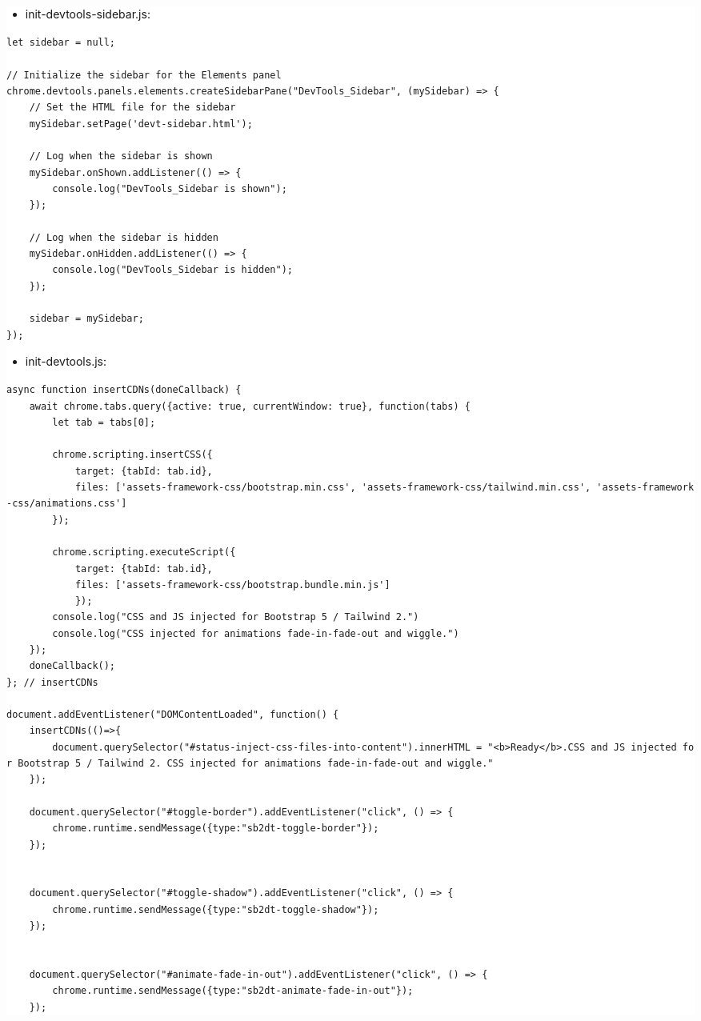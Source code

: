 - init-devtools-sidebar.js:
```
let sidebar = null;

// Initialize the sidebar for the Elements panel
chrome.devtools.panels.elements.createSidebarPane("DevTools_Sidebar", (mySidebar) => {
    // Set the HTML file for the sidebar
    mySidebar.setPage('devt-sidebar.html');
    
    // Log when the sidebar is shown
    mySidebar.onShown.addListener(() => {
        console.log("DevTools_Sidebar is shown");
    });
    
    // Log when the sidebar is hidden
    mySidebar.onHidden.addListener(() => {
        console.log("DevTools_Sidebar is hidden");
    });

    sidebar = mySidebar;
});
```

- init-devtools.js:
```
async function insertCDNs(doneCallback) {
    await chrome.tabs.query({active: true, currentWindow: true}, function(tabs) {
        let tab = tabs[0];
        
        chrome.scripting.insertCSS({
            target: {tabId: tab.id},
            files: ['assets-framework-css/bootstrap.min.css', 'assets-framework-css/tailwind.min.css', 'assets-framework-css/animations.css']
        });

        chrome.scripting.executeScript({
            target: {tabId: tab.id},
            files: ['assets-framework-css/bootstrap.bundle.min.js']
            });
        console.log("CSS and JS injected for Bootstrap 5 / Tailwind 2.")
        console.log("CSS injected for animations fade-in-fade-out and wiggle.")
    });
    doneCallback();
}; // insertCDNs

document.addEventListener("DOMContentLoaded", function() {
    insertCDNs(()=>{
        document.querySelector("#status-inject-css-files-into-content").innerHTML = "<b>Ready</b>.CSS and JS injected for Bootstrap 5 / Tailwind 2. CSS injected for animations fade-in-fade-out and wiggle."
    });

    document.querySelector("#toggle-border").addEventListener("click", () => {
        chrome.runtime.sendMessage({type:"sb2dt-toggle-border"});
    });
    
    
    document.querySelector("#toggle-shadow").addEventListener("click", () => {
        chrome.runtime.sendMessage({type:"sb2dt-toggle-shadow"});
    });
    
    
    document.querySelector("#animate-fade-in-out").addEventListener("click", () => {
        chrome.runtime.sendMessage({type:"sb2dt-animate-fade-in-out"});
    });
```